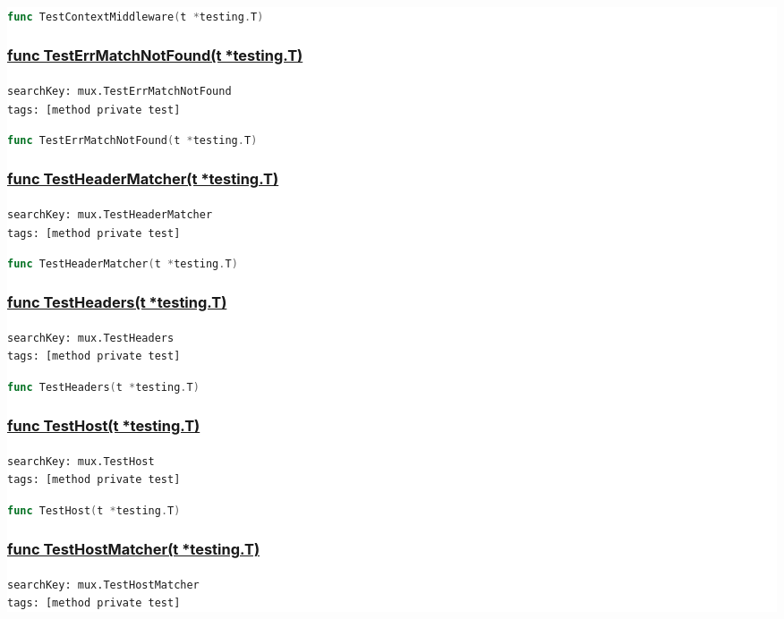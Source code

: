 ```Go
func TestContextMiddleware(t *testing.T)
```

### <a id="TestErrMatchNotFound" href="#TestErrMatchNotFound">func TestErrMatchNotFound(t *testing.T)</a>

```
searchKey: mux.TestErrMatchNotFound
tags: [method private test]
```

```Go
func TestErrMatchNotFound(t *testing.T)
```

### <a id="TestHeaderMatcher" href="#TestHeaderMatcher">func TestHeaderMatcher(t *testing.T)</a>

```
searchKey: mux.TestHeaderMatcher
tags: [method private test]
```

```Go
func TestHeaderMatcher(t *testing.T)
```

### <a id="TestHeaders" href="#TestHeaders">func TestHeaders(t *testing.T)</a>

```
searchKey: mux.TestHeaders
tags: [method private test]
```

```Go
func TestHeaders(t *testing.T)
```

### <a id="TestHost" href="#TestHost">func TestHost(t *testing.T)</a>

```
searchKey: mux.TestHost
tags: [method private test]
```

```Go
func TestHost(t *testing.T)
```

### <a id="TestHostMatcher" href="#TestHostMatcher">func TestHostMatcher(t *testing.T)</a>

```
searchKey: mux.TestHostMatcher
tags: [method private test]
```
